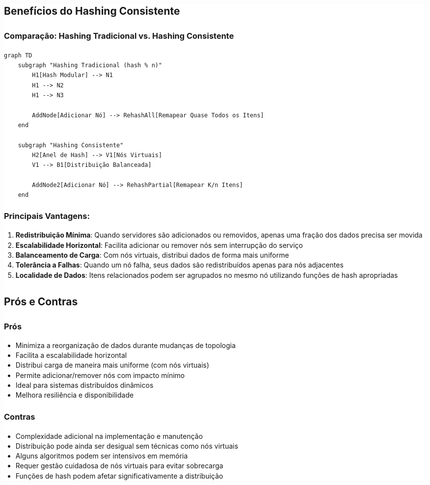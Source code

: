 ## Benefícios do Hashing Consistente

### Comparação: Hashing Tradicional vs. Hashing Consistente

```mermaid
graph TD
    subgraph "Hashing Tradicional (hash % n)"
        H1[Hash Modular] --> N1
        H1 --> N2
        H1 --> N3
        
        AddNode[Adicionar Nó] --> RehashAll[Remapear Quase Todos os Itens]
    end
    
    subgraph "Hashing Consistente"
        H2[Anel de Hash] --> V1[Nós Virtuais]
        V1 --> B1[Distribuição Balanceada]
        
        AddNode2[Adicionar Nó] --> RehashPartial[Remapear K/n Itens]
    end
```

### Principais Vantagens:

1. **Redistribuição Mínima**: Quando servidores são adicionados ou removidos, apenas uma fração dos dados precisa ser movida
2. **Escalabilidade Horizontal**: Facilita adicionar ou remover nós sem interrupção do serviço
3. **Balanceamento de Carga**: Com nós virtuais, distribui dados de forma mais uniforme
4. **Tolerância a Falhas**: Quando um nó falha, seus dados são redistribuídos apenas para nós adjacentes
5. **Localidade de Dados**: Itens relacionados podem ser agrupados no mesmo nó utilizando funções de hash apropriadas

## Prós e Contras

### Prós
- Minimiza a reorganização de dados durante mudanças de topologia
- Facilita a escalabilidade horizontal
- Distribui carga de maneira mais uniforme (com nós virtuais)
- Permite adicionar/remover nós com impacto mínimo
- Ideal para sistemas distribuídos dinâmicos
- Melhora resiliência e disponibilidade

### Contras
- Complexidade adicional na implementação e manutenção
- Distribuição pode ainda ser desigual sem técnicas como nós virtuais
- Alguns algoritmos podem ser intensivos em memória
- Requer gestão cuidadosa de nós virtuais para evitar sobrecarga
- Funções de hash podem afetar significativamente a distribuição
